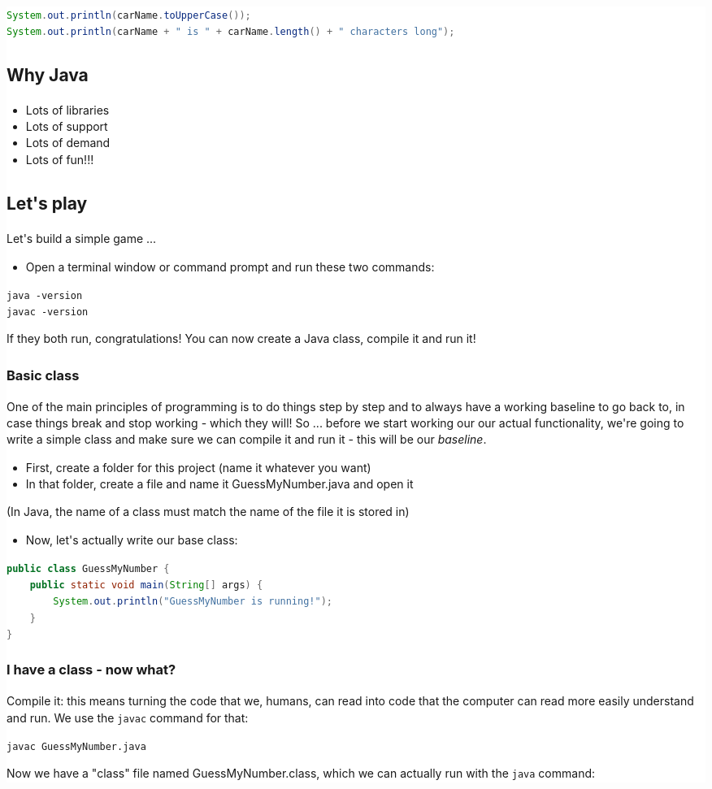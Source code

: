 ```java
System.out.println(carName.toUpperCase()); 
System.out.println(carName + " is " + carName.length() + " characters long"); 
```

## Why Java

* Lots of libraries
* Lots of support
* Lots of demand
* Lots of fun!!!

## Let's play

Let's build a simple game ... 

* Open a terminal window or command prompt and run these two commands: 

```
java -version
javac -version
```

If they both run, congratulations! You can now create a Java class, compile it and run it! 

### Basic class

One of the main principles of programming is to do things step by step and to always have a working baseline to go back to, in case things break and stop working - which they will! So ... before we start working our our actual functionality, we're going to write a simple class and make sure we can compile it and run it - this will be our *baseline*. 

* First, create a folder for this project (name it whatever you want)
* In that folder, create a file and name it GuessMyNumber.java and open it 

(In Java, the name of a class must match the name of the file it is stored in)

* Now, let's actually write our base class: 

```java
public class GuessMyNumber { 
    public static void main(String[] args) { 
        System.out.println("GuessMyNumber is running!"); 
    }
}
```

### I have a class - now what? 

Compile it: this means turning the code that we, humans, can read into code that the computer can read more easily understand and run. We use the `javac` command for that: 

```
javac GuessMyNumber.java
```

Now we have a "class" file named GuessMyNumber.class, which we can actually run with the `java` command: 
